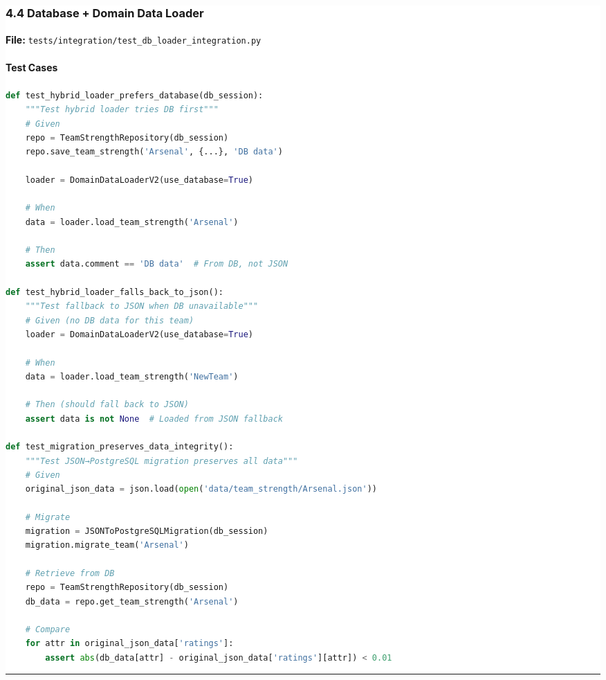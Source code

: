 ### 4.4 Database + Domain Data Loader

**File:** `tests/integration/test_db_loader_integration.py`

#### Test Cases

```python
def test_hybrid_loader_prefers_database(db_session):
    """Test hybrid loader tries DB first"""
    # Given
    repo = TeamStrengthRepository(db_session)
    repo.save_team_strength('Arsenal', {...}, 'DB data')

    loader = DomainDataLoaderV2(use_database=True)

    # When
    data = loader.load_team_strength('Arsenal')

    # Then
    assert data.comment == 'DB data'  # From DB, not JSON

def test_hybrid_loader_falls_back_to_json():
    """Test fallback to JSON when DB unavailable"""
    # Given (no DB data for this team)
    loader = DomainDataLoaderV2(use_database=True)

    # When
    data = loader.load_team_strength('NewTeam')

    # Then (should fall back to JSON)
    assert data is not None  # Loaded from JSON fallback

def test_migration_preserves_data_integrity():
    """Test JSON→PostgreSQL migration preserves all data"""
    # Given
    original_json_data = json.load(open('data/team_strength/Arsenal.json'))

    # Migrate
    migration = JSONToPostgreSQLMigration(db_session)
    migration.migrate_team('Arsenal')

    # Retrieve from DB
    repo = TeamStrengthRepository(db_session)
    db_data = repo.get_team_strength('Arsenal')

    # Compare
    for attr in original_json_data['ratings']:
        assert abs(db_data[attr] - original_json_data['ratings'][attr]) < 0.01
```

---
